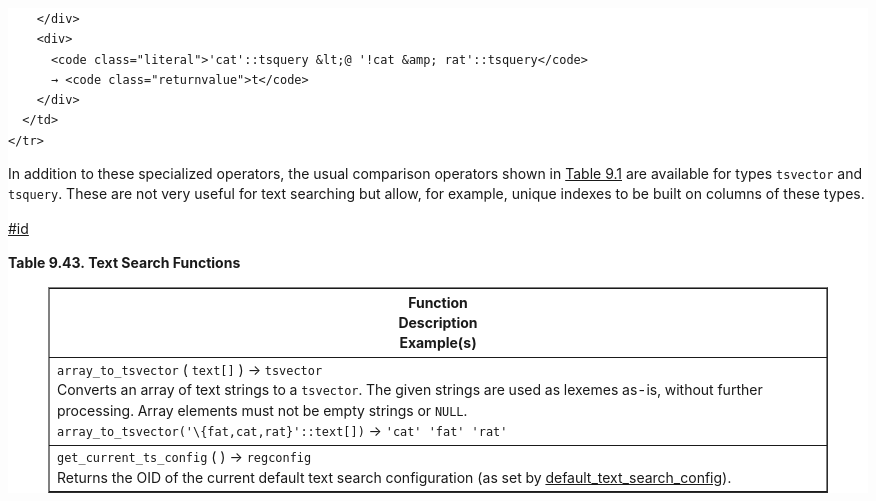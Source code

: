         </div>
        <div>
          <code class="literal">'cat'::tsquery &lt;@ '!cat &amp; rat'::tsquery</code>
          → <code class="returnvalue">t</code>
        </div>
      </td>
    </tr>
  </tbody>
</table>
</figure>

In addition to these specialized operators, the usual comparison operators shown in [Table 9.1](functions-comparison#FUNCTIONS-COMPARISON-OP-TABLE) are available for types `tsvector` and `tsquery`. These are not very useful for text searching but allow, for example, unique indexes to be built on columns of these types.

[#id](#TEXTSEARCH-FUNCTIONS-TABLE)

**Table 9.43. Text Search Functions**

<figure class="table-wrapper">
<table class="table" summary="Text Search Functions" border="1">
  <colgroup>
    <col />
  </colgroup>
  <thead>
    <tr>
      <th class="func_table_entry">
        <div class="func_signature">Function</div>
        <div>Description</div>
        <div>Example(s)</div>
      </th>
    </tr>
  </thead>
  <tbody>
    <tr>
      <td class="func_table_entry">
        <div class="func_signature">
          <a id="id-1.5.8.19.7.2.2.1.1.1.1" class="indexterm"></a>
          <code class="function">array_to_tsvector</code> ( <code class="type">text[]</code> ) →
          <code class="returnvalue">tsvector</code>
        </div>
        <div>
          Converts an array of text strings to a <code class="type">tsvector</code>. The given
          strings are used as lexemes as-is, without further processing. Array elements must not be
          empty strings or <code class="literal">NULL</code>.
        </div>
        <div>
          <code class="literal">array_to_tsvector('\{fat,cat,rat}'::text[])</code>
          → <code class="returnvalue">'cat' 'fat' 'rat'</code>
        </div>
      </td>
    </tr>
    <tr>
      <td class="func_table_entry">
        <div class="func_signature">
          <a id="id-1.5.8.19.7.2.2.2.1.1.1" class="indexterm"></a>
          <code class="function">get_current_ts_config</code> ( ) →
          <code class="returnvalue">regconfig</code>
        </div>
        <div>
          Returns the OID of the current default text search configuration (as set by
          <a class="xref" href="runtime-config-client.html#GUC-DEFAULT-TEXT-SEARCH-CONFIG"
            >default_text_search_config</a>).
        </div>